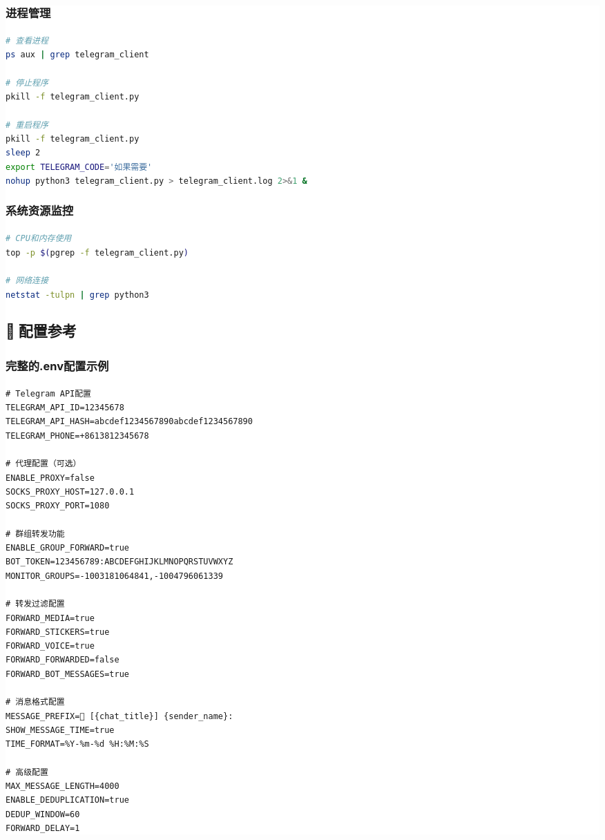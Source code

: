### 进程管理

```bash
# 查看进程
ps aux | grep telegram_client

# 停止程序
pkill -f telegram_client.py

# 重启程序
pkill -f telegram_client.py
sleep 2
export TELEGRAM_CODE='如果需要'
nohup python3 telegram_client.py > telegram_client.log 2>&1 &
```

### 系统资源监控

```bash
# CPU和内存使用
top -p $(pgrep -f telegram_client.py)

# 网络连接
netstat -tulpn | grep python3
```

## 📝 配置参考

### 完整的.env配置示例

```env
# Telegram API配置
TELEGRAM_API_ID=12345678
TELEGRAM_API_HASH=abcdef1234567890abcdef1234567890
TELEGRAM_PHONE=+8613812345678

# 代理配置（可选）
ENABLE_PROXY=false
SOCKS_PROXY_HOST=127.0.0.1
SOCKS_PROXY_PORT=1080

# 群组转发功能
ENABLE_GROUP_FORWARD=true
BOT_TOKEN=123456789:ABCDEFGHIJKLMNOPQRSTUVWXYZ
MONITOR_GROUPS=-1003181064841,-1004796061339

# 转发过滤配置
FORWARD_MEDIA=true
FORWARD_STICKERS=true
FORWARD_VOICE=true
FORWARD_FORWARDED=false
FORWARD_BOT_MESSAGES=true

# 消息格式配置
MESSAGE_PREFIX=📢 [{chat_title}] {sender_name}:
SHOW_MESSAGE_TIME=true
TIME_FORMAT=%Y-%m-%d %H:%M:%S

# 高级配置
MAX_MESSAGE_LENGTH=4000
ENABLE_DEDUPLICATION=true
DEDUP_WINDOW=60
FORWARD_DELAY=1
```
